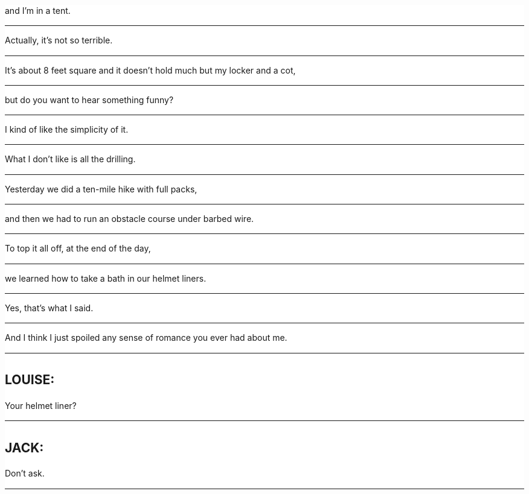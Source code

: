 
and I’m in a tent.

---

Actually, it’s not so terrible.

---

It’s about 8 feet square and it doesn’t hold much but my  locker and a cot, 

---

but do you want to hear something funny?

---

I kind of like the simplicity of it.

---

What I don’t like is all the drilling.

---

Yesterday we did a ten-mile hike with full packs, 

---

and then we had to run an obstacle course under barbed wire.

---

To top it all off, at the end of the day, 

---

we learned how to take a bath in our helmet liners.

---

Yes, that’s what I said.

---

And I think I just spoiled any sense of romance you ever had about me.

---

## LOUISE:
Your helmet liner?

---

## JACK:
Don’t ask.

---
